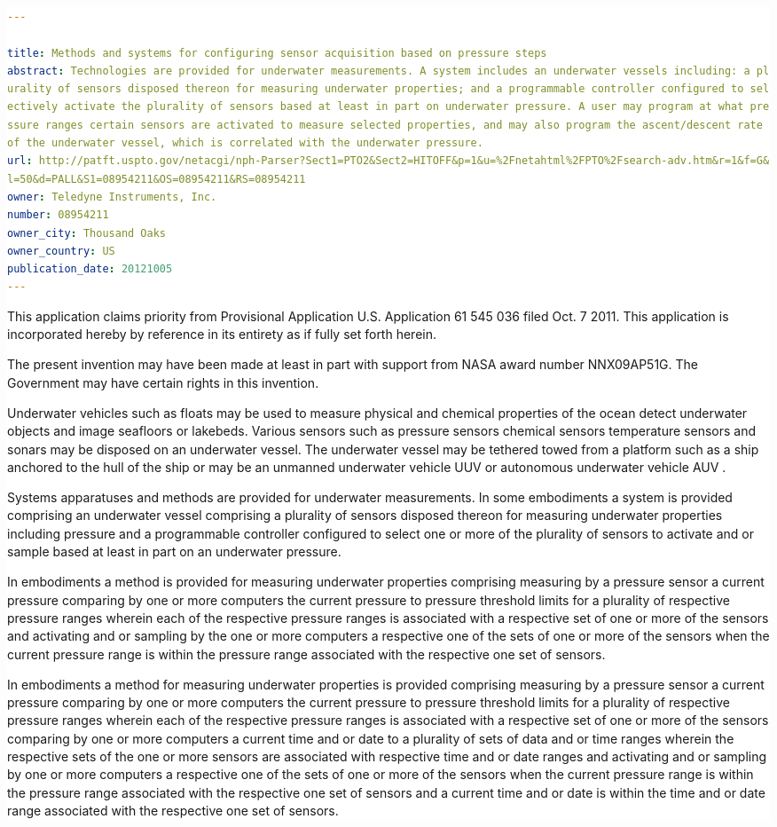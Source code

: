 ```yaml
---

title: Methods and systems for configuring sensor acquisition based on pressure steps
abstract: Technologies are provided for underwater measurements. A system includes an underwater vessels including: a plurality of sensors disposed thereon for measuring underwater properties; and a programmable controller configured to selectively activate the plurality of sensors based at least in part on underwater pressure. A user may program at what pressure ranges certain sensors are activated to measure selected properties, and may also program the ascent/descent rate of the underwater vessel, which is correlated with the underwater pressure.
url: http://patft.uspto.gov/netacgi/nph-Parser?Sect1=PTO2&Sect2=HITOFF&p=1&u=%2Fnetahtml%2FPTO%2Fsearch-adv.htm&r=1&f=G&l=50&d=PALL&S1=08954211&OS=08954211&RS=08954211
owner: Teledyne Instruments, Inc.
number: 08954211
owner_city: Thousand Oaks
owner_country: US
publication_date: 20121005
---
```

This application claims priority from Provisional Application U.S. Application 61 545 036 filed Oct. 7 2011. This application is incorporated hereby by reference in its entirety as if fully set forth herein.

The present invention may have been made at least in part with support from NASA award number NNX09AP51G. The Government may have certain rights in this invention.

Underwater vehicles such as floats may be used to measure physical and chemical properties of the ocean detect underwater objects and image seafloors or lakebeds. Various sensors such as pressure sensors chemical sensors temperature sensors and sonars may be disposed on an underwater vessel. The underwater vessel may be tethered towed from a platform such as a ship anchored to the hull of the ship or may be an unmanned underwater vehicle UUV or autonomous underwater vehicle AUV .

Systems apparatuses and methods are provided for underwater measurements. In some embodiments a system is provided comprising an underwater vessel comprising a plurality of sensors disposed thereon for measuring underwater properties including pressure and a programmable controller configured to select one or more of the plurality of sensors to activate and or sample based at least in part on an underwater pressure.

In embodiments a method is provided for measuring underwater properties comprising measuring by a pressure sensor a current pressure comparing by one or more computers the current pressure to pressure threshold limits for a plurality of respective pressure ranges wherein each of the respective pressure ranges is associated with a respective set of one or more of the sensors and activating and or sampling by the one or more computers a respective one of the sets of one or more of the sensors when the current pressure range is within the pressure range associated with the respective one set of sensors.

In embodiments a method for measuring underwater properties is provided comprising measuring by a pressure sensor a current pressure comparing by one or more computers the current pressure to pressure threshold limits for a plurality of respective pressure ranges wherein each of the respective pressure ranges is associated with a respective set of one or more of the sensors comparing by one or more computers a current time and or date to a plurality of sets of data and or time ranges wherein the respective sets of the one or more sensors are associated with respective time and or date ranges and activating and or sampling by one or more computers a respective one of the sets of one or more of the sensors when the current pressure range is within the pressure range associated with the respective one set of sensors and a current time and or date is within the time and or date range associated with the respective one set of sensors.
